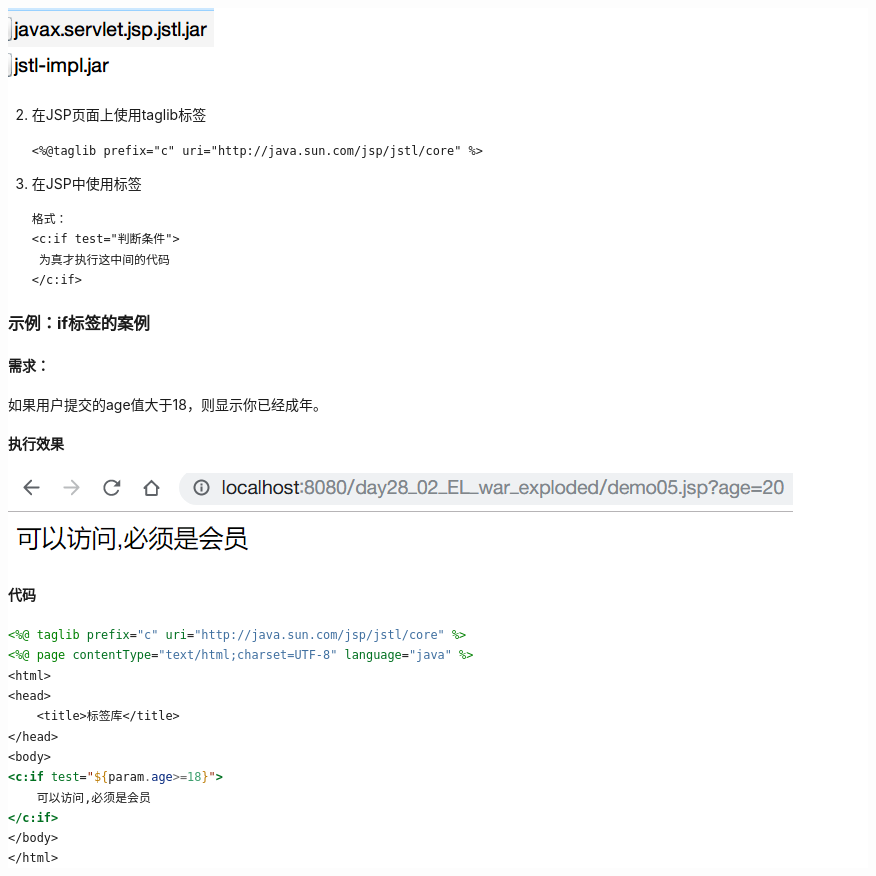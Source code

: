    ![1572508111942](https://raw.githubusercontent.com/Kid-On-The-Road/Resources/main/笔记图片/JSP&El/1572508111942.png) 

2. 在JSP页面上使用taglib标签

   ```
   <%@taglib prefix="c" uri="http://java.sun.com/jsp/jstl/core" %>
   ```

   

3. 在JSP中使用标签

   ```
   格式：
   <c:if test="判断条件">
   	为真才执行这中间的代码
   </c:if>
   ```

   

### 示例：if标签的案例

#### 需求：

如果用户提交的age值大于18，则显示你已经成年。

#### 执行效果

  ![1572508620297](https://raw.githubusercontent.com/Kid-On-The-Road/Resources/main/笔记图片/JSP&El/1572508620297.png)                                                        

#### 代码

```jsp
<%@ taglib prefix="c" uri="http://java.sun.com/jsp/jstl/core" %>
<%@ page contentType="text/html;charset=UTF-8" language="java" %>
<html>
<head>
    <title>标签库</title>
</head>
<body>
<c:if test="${param.age>=18}">
    可以访问,必须是会员
</c:if>
</body>
</html>

```
